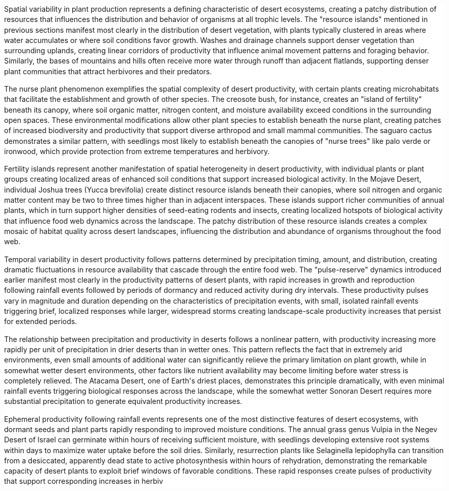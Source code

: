 Spatial variability in plant production represents a defining characteristic of desert ecosystems, creating a patchy distribution of resources that influences the distribution and behavior of organisms at all trophic levels. The "resource islands" mentioned in previous sections manifest most clearly in the distribution of desert vegetation, with plants typically clustered in areas where water accumulates or where soil conditions favor growth. Washes and drainage channels support denser vegetation than surrounding uplands, creating linear corridors of productivity that influence animal movement patterns and foraging behavior. Similarly, the bases of mountains and hills often receive more water through runoff than adjacent flatlands, supporting denser plant communities that attract herbivores and their predators.

The nurse plant phenomenon exemplifies the spatial complexity of desert productivity, with certain plants creating microhabitats that facilitate the establishment and growth of other species. The creosote bush, for instance, creates an "island of fertility" beneath its canopy, where soil organic matter, nitrogen content, and moisture availability exceed conditions in the surrounding open spaces. These environmental modifications allow other plant species to establish beneath the nurse plant, creating patches of increased biodiversity and productivity that support diverse arthropod and small mammal communities. The saguaro cactus demonstrates a similar pattern, with seedlings most likely to establish beneath the canopies of "nurse trees" like palo verde or ironwood, which provide protection from extreme temperatures and herbivory.

Fertility islands represent another manifestation of spatial heterogeneity in desert productivity, with individual plants or plant groups creating localized areas of enhanced soil conditions that support increased biological activity. In the Mojave Desert, individual Joshua trees (Yucca brevifolia) create distinct resource islands beneath their canopies, where soil nitrogen and organic matter content may be two to three times higher than in adjacent interspaces. These islands support richer communities of annual plants, which in turn support higher densities of seed-eating rodents and insects, creating localized hotspots of biological activity that influence food web dynamics across the landscape. The patchy distribution of these resource islands creates a complex mosaic of habitat quality across desert landscapes, influencing the distribution and abundance of organisms throughout the food web.

Temporal variability in desert productivity follows patterns determined by precipitation timing, amount, and distribution, creating dramatic fluctuations in resource availability that cascade through the entire food web. The "pulse-reserve" dynamics introduced earlier manifest most clearly in the productivity patterns of desert plants, with rapid increases in growth and reproduction following rainfall events followed by periods of dormancy and reduced activity during dry intervals. These productivity pulses vary in magnitude and duration depending on the characteristics of precipitation events, with small, isolated rainfall events triggering brief, localized responses while larger, widespread storms creating landscape-scale productivity increases that persist for extended periods.

The relationship between precipitation and productivity in deserts follows a nonlinear pattern, with productivity increasing more rapidly per unit of precipitation in drier deserts than in wetter ones. This pattern reflects the fact that in extremely arid environments, even small amounts of additional water can significantly relieve the primary limitation on plant growth, while in somewhat wetter desert environments, other factors like nutrient availability may become limiting before water stress is completely relieved. The Atacama Desert, one of Earth's driest places, demonstrates this principle dramatically, with even minimal rainfall events triggering biological responses across the landscape, while the somewhat wetter Sonoran Desert requires more substantial precipitation to generate equivalent productivity increases.

Ephemeral productivity following rainfall events represents one of the most distinctive features of desert ecosystems, with dormant seeds and plant parts rapidly responding to improved moisture conditions. The annual grass genus Vulpia in the Negev Desert of Israel can germinate within hours of receiving sufficient moisture, with seedlings developing extensive root systems within days to maximize water uptake before the soil dries. Similarly, resurrection plants like Selaginella lepidophylla can transition from a desiccated, apparently dead state to active photosynthesis within hours of rehydration, demonstrating the remarkable capacity of desert plants to exploit brief windows of favorable conditions. These rapid responses create pulses of productivity that support corresponding increases in herbiv
